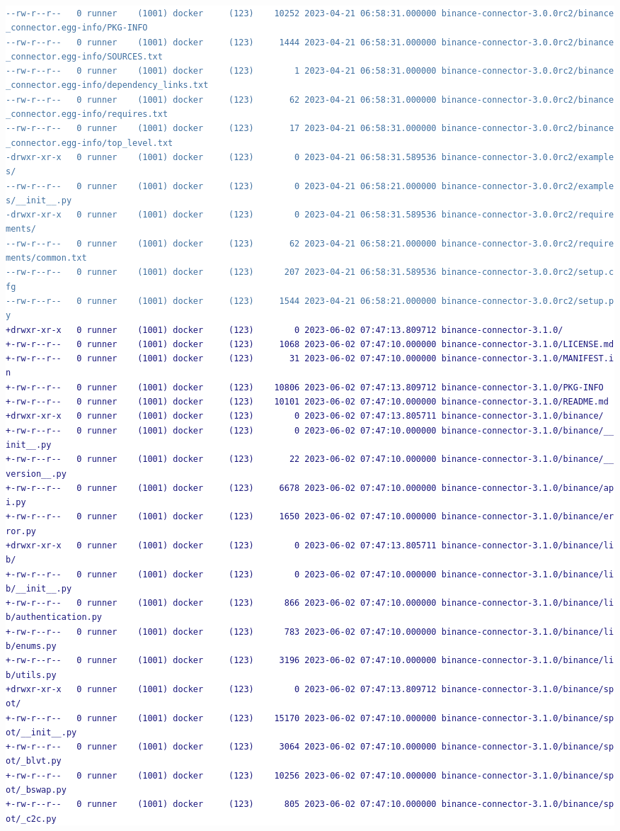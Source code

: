 ```diff
--rw-r--r--   0 runner    (1001) docker     (123)    10252 2023-04-21 06:58:31.000000 binance-connector-3.0.0rc2/binance_connector.egg-info/PKG-INFO
--rw-r--r--   0 runner    (1001) docker     (123)     1444 2023-04-21 06:58:31.000000 binance-connector-3.0.0rc2/binance_connector.egg-info/SOURCES.txt
--rw-r--r--   0 runner    (1001) docker     (123)        1 2023-04-21 06:58:31.000000 binance-connector-3.0.0rc2/binance_connector.egg-info/dependency_links.txt
--rw-r--r--   0 runner    (1001) docker     (123)       62 2023-04-21 06:58:31.000000 binance-connector-3.0.0rc2/binance_connector.egg-info/requires.txt
--rw-r--r--   0 runner    (1001) docker     (123)       17 2023-04-21 06:58:31.000000 binance-connector-3.0.0rc2/binance_connector.egg-info/top_level.txt
-drwxr-xr-x   0 runner    (1001) docker     (123)        0 2023-04-21 06:58:31.589536 binance-connector-3.0.0rc2/examples/
--rw-r--r--   0 runner    (1001) docker     (123)        0 2023-04-21 06:58:21.000000 binance-connector-3.0.0rc2/examples/__init__.py
-drwxr-xr-x   0 runner    (1001) docker     (123)        0 2023-04-21 06:58:31.589536 binance-connector-3.0.0rc2/requirements/
--rw-r--r--   0 runner    (1001) docker     (123)       62 2023-04-21 06:58:21.000000 binance-connector-3.0.0rc2/requirements/common.txt
--rw-r--r--   0 runner    (1001) docker     (123)      207 2023-04-21 06:58:31.589536 binance-connector-3.0.0rc2/setup.cfg
--rw-r--r--   0 runner    (1001) docker     (123)     1544 2023-04-21 06:58:21.000000 binance-connector-3.0.0rc2/setup.py
+drwxr-xr-x   0 runner    (1001) docker     (123)        0 2023-06-02 07:47:13.809712 binance-connector-3.1.0/
+-rw-r--r--   0 runner    (1001) docker     (123)     1068 2023-06-02 07:47:10.000000 binance-connector-3.1.0/LICENSE.md
+-rw-r--r--   0 runner    (1001) docker     (123)       31 2023-06-02 07:47:10.000000 binance-connector-3.1.0/MANIFEST.in
+-rw-r--r--   0 runner    (1001) docker     (123)    10806 2023-06-02 07:47:13.809712 binance-connector-3.1.0/PKG-INFO
+-rw-r--r--   0 runner    (1001) docker     (123)    10101 2023-06-02 07:47:10.000000 binance-connector-3.1.0/README.md
+drwxr-xr-x   0 runner    (1001) docker     (123)        0 2023-06-02 07:47:13.805711 binance-connector-3.1.0/binance/
+-rw-r--r--   0 runner    (1001) docker     (123)        0 2023-06-02 07:47:10.000000 binance-connector-3.1.0/binance/__init__.py
+-rw-r--r--   0 runner    (1001) docker     (123)       22 2023-06-02 07:47:10.000000 binance-connector-3.1.0/binance/__version__.py
+-rw-r--r--   0 runner    (1001) docker     (123)     6678 2023-06-02 07:47:10.000000 binance-connector-3.1.0/binance/api.py
+-rw-r--r--   0 runner    (1001) docker     (123)     1650 2023-06-02 07:47:10.000000 binance-connector-3.1.0/binance/error.py
+drwxr-xr-x   0 runner    (1001) docker     (123)        0 2023-06-02 07:47:13.805711 binance-connector-3.1.0/binance/lib/
+-rw-r--r--   0 runner    (1001) docker     (123)        0 2023-06-02 07:47:10.000000 binance-connector-3.1.0/binance/lib/__init__.py
+-rw-r--r--   0 runner    (1001) docker     (123)      866 2023-06-02 07:47:10.000000 binance-connector-3.1.0/binance/lib/authentication.py
+-rw-r--r--   0 runner    (1001) docker     (123)      783 2023-06-02 07:47:10.000000 binance-connector-3.1.0/binance/lib/enums.py
+-rw-r--r--   0 runner    (1001) docker     (123)     3196 2023-06-02 07:47:10.000000 binance-connector-3.1.0/binance/lib/utils.py
+drwxr-xr-x   0 runner    (1001) docker     (123)        0 2023-06-02 07:47:13.809712 binance-connector-3.1.0/binance/spot/
+-rw-r--r--   0 runner    (1001) docker     (123)    15170 2023-06-02 07:47:10.000000 binance-connector-3.1.0/binance/spot/__init__.py
+-rw-r--r--   0 runner    (1001) docker     (123)     3064 2023-06-02 07:47:10.000000 binance-connector-3.1.0/binance/spot/_blvt.py
+-rw-r--r--   0 runner    (1001) docker     (123)    10256 2023-06-02 07:47:10.000000 binance-connector-3.1.0/binance/spot/_bswap.py
+-rw-r--r--   0 runner    (1001) docker     (123)      805 2023-06-02 07:47:10.000000 binance-connector-3.1.0/binance/spot/_c2c.py
```